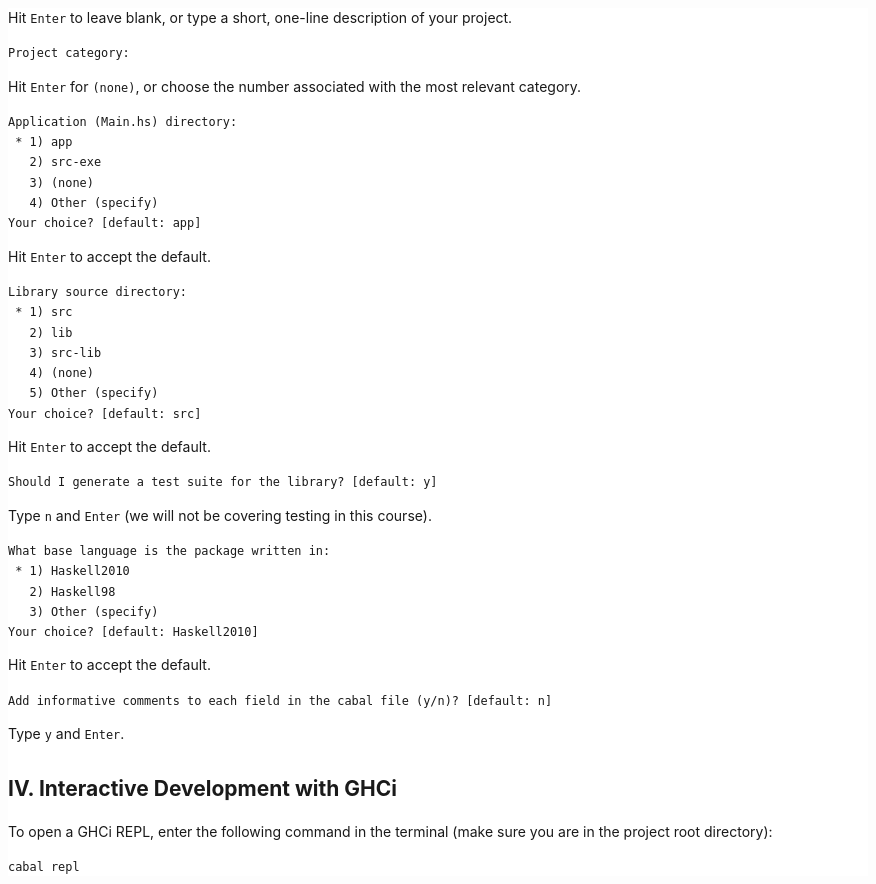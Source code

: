 Hit `Enter` to leave blank, or type a short, one-line description of your project.

```
Project category:
```

Hit `Enter` for `(none)`, or choose the number associated with the most relevant category.

```
Application (Main.hs) directory:
 * 1) app
   2) src-exe
   3) (none)
   4) Other (specify)
Your choice? [default: app]
```

Hit `Enter` to accept the default.

```
Library source directory:
 * 1) src
   2) lib
   3) src-lib
   4) (none)
   5) Other (specify)
Your choice? [default: src]
```

Hit `Enter` to accept the default.

```
Should I generate a test suite for the library? [default: y]
```

Type `n` and `Enter` (we will not be covering testing in this course).

```
What base language is the package written in:
 * 1) Haskell2010
   2) Haskell98
   3) Other (specify)
Your choice? [default: Haskell2010]
```

Hit `Enter` to accept the default.

```
Add informative comments to each field in the cabal file (y/n)? [default: n]
```

Type `y` and `Enter`.

## IV. Interactive Development with GHCi
To open a GHCi REPL, enter the following command in the terminal (make sure you are in the project root directory):

```
cabal repl
```
